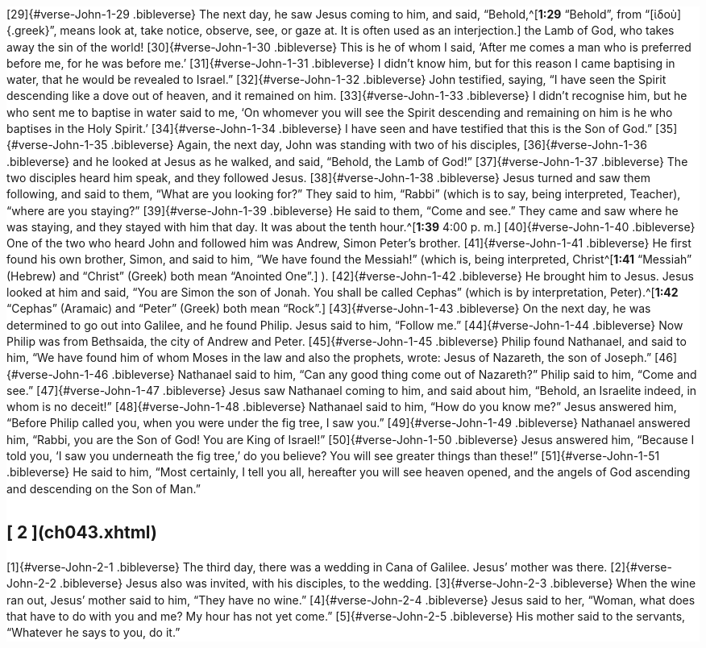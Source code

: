 [29]{#verse-John-1-29 .bibleverse} The next day, he saw Jesus coming to him, and said, “Behold,^[**1:29** “Behold”, from “[ἰδοὺ]{.greek}”, means look at, take notice, observe, see, or gaze at. It is often used as an interjection.] the Lamb of God, who takes away the sin of the world! [30]{#verse-John-1-30 .bibleverse} This is he of whom I said, ‘After me comes a man who is preferred before me, for he was before me.’ [31]{#verse-John-1-31 .bibleverse} I didn’t know him, but for this reason I came baptising in water, that he would be revealed to Israel.” [32]{#verse-John-1-32 .bibleverse} John testified, saying, “I have seen the Spirit descending like a dove out of heaven, and it remained on him. [33]{#verse-John-1-33 .bibleverse} I didn’t recognise him, but he who sent me to baptise in water said to me, ‘On whomever you will see the Spirit descending and remaining on him is he who baptises in the Holy Spirit.’ [34]{#verse-John-1-34 .bibleverse} I have seen and have testified that this is the Son of God.” 
[35]{#verse-John-1-35 .bibleverse} Again, the next day, John was standing with two of his disciples, [36]{#verse-John-1-36 .bibleverse} and he looked at Jesus as he walked, and said, “Behold, the Lamb of God!” [37]{#verse-John-1-37 .bibleverse} The two disciples heard him speak, and they followed Jesus. [38]{#verse-John-1-38 .bibleverse} Jesus turned and saw them following, and said to them, “What are you looking for?” 
They said to him, “Rabbi” (which is to say, being interpreted, Teacher), “where are you staying?” 
[39]{#verse-John-1-39 .bibleverse} He said to them, “Come and see.” 
They came and saw where he was staying, and they stayed with him that day. It was about the tenth hour.^[**1:39** 4:00 p. m.] [40]{#verse-John-1-40 .bibleverse} One of the two who heard John and followed him was Andrew, Simon Peter’s brother. [41]{#verse-John-1-41 .bibleverse} He first found his own brother, Simon, and said to him, “We have found the Messiah!” (which is, being interpreted, Christ^[**1:41** “Messiah” (Hebrew) and “Christ” (Greek) both mean “Anointed One”.] ). [42]{#verse-John-1-42 .bibleverse} He brought him to Jesus. Jesus looked at him and said, “You are Simon the son of Jonah. You shall be called Cephas” (which is by interpretation, Peter).^[**1:42** “Cephas” (Aramaic) and “Peter” (Greek) both mean “Rock”.] 
[43]{#verse-John-1-43 .bibleverse} On the next day, he was determined to go out into Galilee, and he found Philip. Jesus said to him, “Follow me.” [44]{#verse-John-1-44 .bibleverse} Now Philip was from Bethsaida, the city of Andrew and Peter. [45]{#verse-John-1-45 .bibleverse} Philip found Nathanael, and said to him, “We have found him of whom Moses in the law and also the prophets, wrote: Jesus of Nazareth, the son of Joseph.” 
[46]{#verse-John-1-46 .bibleverse} Nathanael said to him, “Can any good thing come out of Nazareth?” 
Philip said to him, “Come and see.” 
[47]{#verse-John-1-47 .bibleverse} Jesus saw Nathanael coming to him, and said about him, “Behold, an Israelite indeed, in whom is no deceit!” 
[48]{#verse-John-1-48 .bibleverse} Nathanael said to him, “How do you know me?” 
Jesus answered him, “Before Philip called you, when you were under the fig tree, I saw you.” 
[49]{#verse-John-1-49 .bibleverse} Nathanael answered him, “Rabbi, you are the Son of God! You are King of Israel!” 
[50]{#verse-John-1-50 .bibleverse} Jesus answered him, “Because I told you, ‘I saw you underneath the fig tree,’ do you believe? You will see greater things than these!” [51]{#verse-John-1-51 .bibleverse} He said to him, “Most certainly, I tell you all, hereafter you will see heaven opened, and the angels of God ascending and descending on the Son of Man.” 

<h2 class="chaptertitle">[&nbsp;2&nbsp;](ch043.xhtml)<span><span id="chapter-John-2"></span></span></h2>
 
[1]{#verse-John-2-1 .bibleverse} The third day, there was a wedding in Cana of Galilee. Jesus’ mother was there. [2]{#verse-John-2-2 .bibleverse} Jesus also was invited, with his disciples, to the wedding. [3]{#verse-John-2-3 .bibleverse} When the wine ran out, Jesus’ mother said to him, “They have no wine.” 
[4]{#verse-John-2-4 .bibleverse} Jesus said to her, “Woman, what does that have to do with you and me? My hour has not yet come.” 
[5]{#verse-John-2-5 .bibleverse} His mother said to the servants, “Whatever he says to you, do it.” 